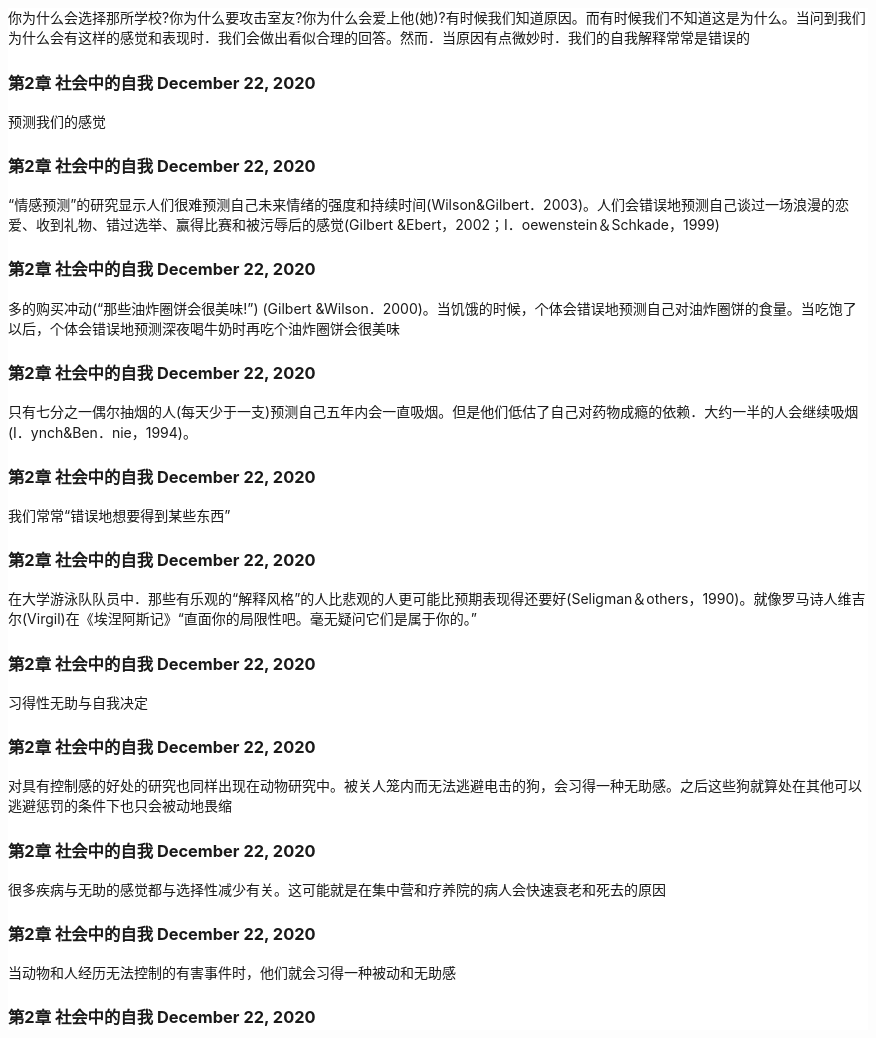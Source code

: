 你为什么会选择那所学校?你为什么要攻击室友?你为什么会爱上他(她)?有时候我们知道原因。而有时候我们不知道这是为什么。当问到我们为什么会有这样的感觉和表现时．我们会做出看似合理的回答。然而．当原因有点微妙时．我们的自我解释常常是错误的


### 第2章 社会中的自我 December 22, 2020

预测我们的感觉


### 第2章 社会中的自我 December 22, 2020

“情感预测”的研究显示人们很难预测自己未来情绪的强度和持续时间(Wilson&Gilbert．2003)。人们会错误地预测自己谈过一场浪漫的恋爱、收到礼物、错过选举、赢得比赛和被污辱后的感觉(Gilbert &Ebert，2002；I．oewenstein＆Schkade，1999)


### 第2章 社会中的自我 December 22, 2020

多的购买冲动(“那些油炸圈饼会很美味!”) (Gilbert &Wilson．2000)。当饥饿的时候，个体会错误地预测自己对油炸圈饼的食量。当吃饱了以后，个体会错误地预测深夜喝牛奶时再吃个油炸圈饼会很美味


### 第2章 社会中的自我 December 22, 2020

只有七分之一偶尔抽烟的人(每天少于一支)预测自己五年内会一直吸烟。但是他们低估了自己对药物成瘾的依赖．大约一半的人会继续吸烟(I．ynch&Ben．nie，1994)。


### 第2章 社会中的自我 December 22, 2020

我们常常“错误地想要得到某些东西”


### 第2章 社会中的自我 December 22, 2020

在大学游泳队队员中．那些有乐观的“解释风格”的人比悲观的人更可能比预期表现得还要好(Seligman＆others，1990)。就像罗马诗人维吉尔(Virgil)在《埃涅阿斯记》“直面你的局限性吧。毫无疑问它们是属于你的。”


### 第2章 社会中的自我 December 22, 2020

习得性无助与自我决定


### 第2章 社会中的自我 December 22, 2020

对具有控制感的好处的研究也同样出现在动物研究中。被关人笼内而无法逃避电击的狗，会习得一种无助感。之后这些狗就算处在其他可以逃避惩罚的条件下也只会被动地畏缩


### 第2章 社会中的自我 December 22, 2020

很多疾病与无助的感觉都与选择性减少有关。这可能就是在集中营和疗养院的病人会快速衰老和死去的原因


### 第2章 社会中的自我 December 22, 2020

当动物和人经历无法控制的有害事件时，他们就会习得一种被动和无助感


### 第2章 社会中的自我 December 22, 2020
